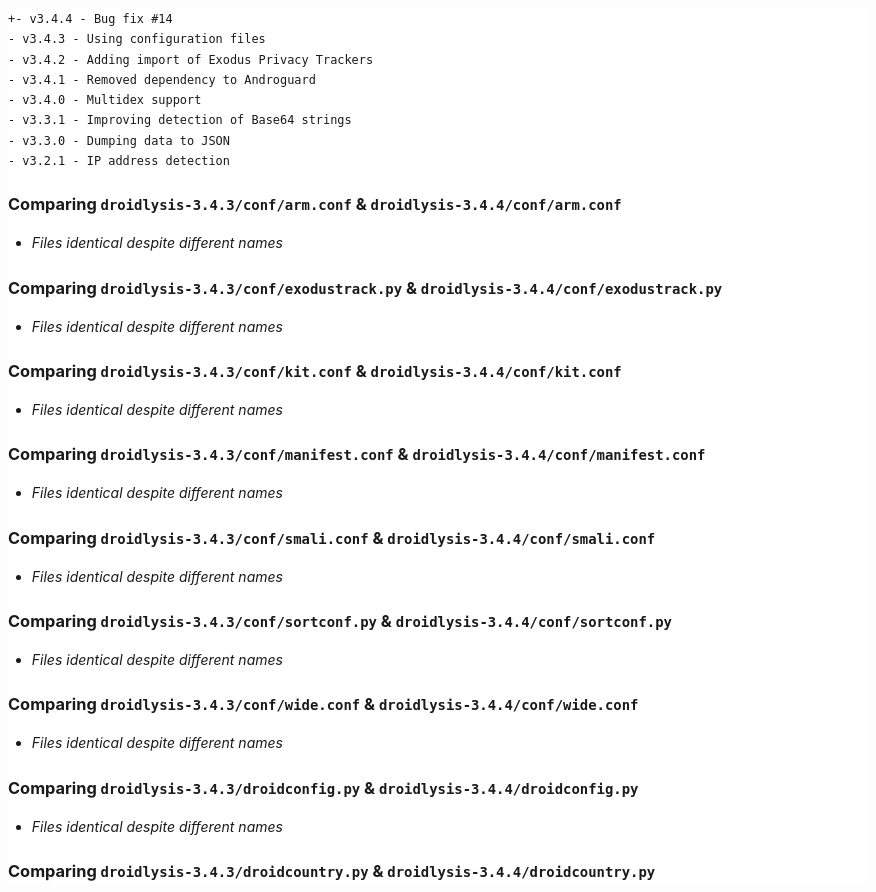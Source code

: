  ```    
+- v3.4.4 - Bug fix #14
 - v3.4.3 - Using configuration files
 - v3.4.2 - Adding import of Exodus Privacy Trackers
 - v3.4.1 - Removed dependency to Androguard
 - v3.4.0 - Multidex support
 - v3.3.1 - Improving detection of Base64 strings
 - v3.3.0 - Dumping data to JSON
 - v3.2.1 - IP address detection
```

### Comparing `droidlysis-3.4.3/conf/arm.conf` & `droidlysis-3.4.4/conf/arm.conf`

 * *Files identical despite different names*

### Comparing `droidlysis-3.4.3/conf/exodustrack.py` & `droidlysis-3.4.4/conf/exodustrack.py`

 * *Files identical despite different names*

### Comparing `droidlysis-3.4.3/conf/kit.conf` & `droidlysis-3.4.4/conf/kit.conf`

 * *Files identical despite different names*

### Comparing `droidlysis-3.4.3/conf/manifest.conf` & `droidlysis-3.4.4/conf/manifest.conf`

 * *Files identical despite different names*

### Comparing `droidlysis-3.4.3/conf/smali.conf` & `droidlysis-3.4.4/conf/smali.conf`

 * *Files identical despite different names*

### Comparing `droidlysis-3.4.3/conf/sortconf.py` & `droidlysis-3.4.4/conf/sortconf.py`

 * *Files identical despite different names*

### Comparing `droidlysis-3.4.3/conf/wide.conf` & `droidlysis-3.4.4/conf/wide.conf`

 * *Files identical despite different names*

### Comparing `droidlysis-3.4.3/droidconfig.py` & `droidlysis-3.4.4/droidconfig.py`

 * *Files identical despite different names*

### Comparing `droidlysis-3.4.3/droidcountry.py` & `droidlysis-3.4.4/droidcountry.py`
